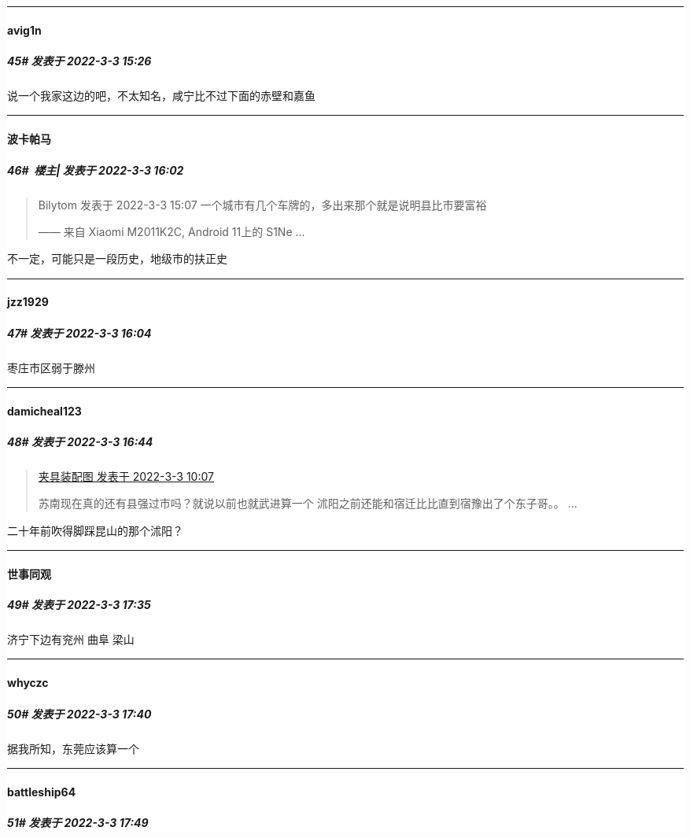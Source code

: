 *****

####  avig1n  
##### 45#       发表于 2022-3-3 15:26

说一个我家这边的吧，不太知名，咸宁比不过下面的赤壁和嘉鱼

*****

####  波卡帕马  
##### 46#         楼主| 发表于 2022-3-3 16:02

<blockquote>Bilytom 发表于 2022-3-3 15:07
一个城市有几个车牌的，多出来那个就是说明县比市要富裕

—— 来自 Xiaomi M2011K2C, Android 11上的 S1Ne ...</blockquote>
不一定，可能只是一段历史，地级市的扶正史

*****

####  jzz1929  
##### 47#       发表于 2022-3-3 16:04

枣庄市区弱于滕州

*****

####  damicheal123  
##### 48#       发表于 2022-3-3 16:44

<blockquote><a href="httphttps://bbs.saraba1st.com/2b/forum.php?mod=redirect&amp;goto=findpost&amp;pid=54898708&amp;ptid=2055702" target="_blank">夹具装配图 发表于 2022-3-3 10:07</a>

苏南现在真的还有县强过市吗？就说以前也就武进算一个 沭阳之前还能和宿迁比比直到宿豫出了个东子哥。。 ...</blockquote>
二十年前吹得脚踩昆山的那个沭阳？

*****

####  世事同观  
##### 49#       发表于 2022-3-3 17:35

济宁下边有兖州 曲阜 梁山

*****

####  whyczc  
##### 50#       发表于 2022-3-3 17:40

据我所知，东莞应该算一个

*****

####  battleship64  
##### 51#       发表于 2022-3-3 17:49
